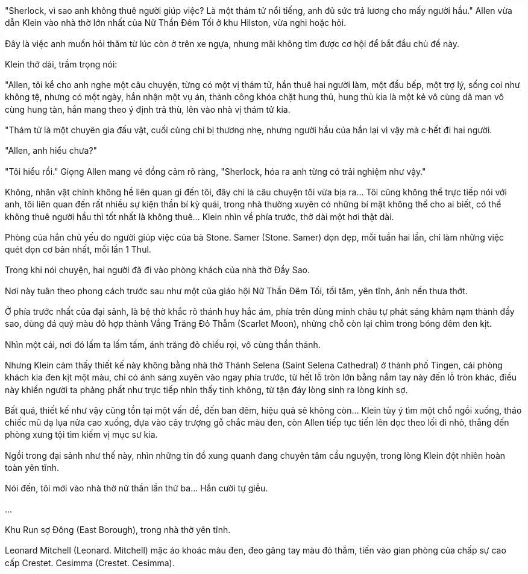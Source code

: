 "Sherlock, vì sao anh không thuê người giúp việc? Là một thám tử nổi tiếng, anh đủ sức trả lương cho mấy người hầu." Allen vừa dẫn Klein vào nhà thờ lớn nhất của Nữ Thần Đêm Tối ở khu Hilston, vừa nghi hoặc hỏi.

Đây là việc anh muốn hỏi thăm từ lúc còn ở trên xe ngựa, nhưng mãi không tìm được cơ hội để bắt đầu chủ đề này.

Klein thở dài, trầm trọng nói:

"Allen, tôi kể cho anh nghe một câu chuyện, từng có một vị thám tử, hắn thuê hai người làm, một đầu bếp, một trợ lý, sống coi như không tệ, nhưng có một ngày, hắn nhận một vụ án, thành công khóa chặt hung thủ, hung thủ kia là một kẻ vô cùng dã man vô cùng hung tàn, hắn mang theo ý định trả thù, lẻn vào nhà vị thám tử kia.

"Thám tử là một chuyên gia đấu vật, cuối cùng chỉ bị thương nhẹ, nhưng người hầu của hắn lại vì vậy mà c·hết đi hai người.

"Allen, anh hiểu chưa?"

"Tôi hiểu rồi." Giọng Allen mang vẻ đồng cảm rõ ràng, "Sherlock, hóa ra anh từng có trải nghiệm như vậy."

Không, nhân vật chính không hề liên quan gì đến tôi, đây chỉ là câu chuyện tôi vừa bịa ra... Tôi cũng không thể trực tiếp nói với anh, tôi liên quan đến rất nhiều sự kiện thần bí kỳ quái, trong nhà thường xuyên có những bí mật không thể cho ai biết, có thể không thuê người hầu thì tốt nhất là không thuê... Klein nhìn về phía trước, thở dài một hơi thật dài.

Phòng của hắn chủ yếu do người giúp việc của bà Stone. Samer (Stone. Samer) dọn dẹp, mỗi tuần hai lần, chỉ làm những việc quét dọn cơ bản nhất, mỗi lần 1 Thul.

Trong khi nói chuyện, hai người đã đi vào phòng khách của nhà thờ Đầy Sao.

Nơi này tuân theo phong cách trước sau như một của giáo hội Nữ Thần Đêm Tối, tối tăm, yên tĩnh, ánh nến thưa thớt.

Ở phía trước nhất của đại sảnh, là bệ thờ khắc rõ thánh huy hắc ám, phía trên dùng minh châu tự phát sáng khảm nạm thành đầy sao, dùng đá quý màu đỏ hợp thành Vầng Trăng Đỏ Thẫm (Scarlet Moon), những chỗ còn lại chìm trong bóng đêm đen kịt.

Nhìn một cái, nơi đó lấm ta lấm tấm, ánh trăng đỏ chiếu rọi, vô cùng thần thánh.

Nhưng Klein cảm thấy thiết kế này không bằng nhà thờ Thánh Selena (Saint Selena Cathedral) ở thành phố Tingen, cái phòng khách kia đen kịt một màu, chỉ có ánh sáng xuyên vào ngay phía trước, từ hết lỗ tròn lớn bằng nắm tay này đến lỗ tròn khác, điều này khiến người ta phảng phất như trực tiếp nhìn thấy tinh không, từ tận đáy lòng sinh ra lòng kính sợ.

Bất quá, thiết kế như vậy cũng tồn tại một vấn đề, đến ban đêm, hiệu quả sẽ không còn... Klein tùy ý tìm một chỗ ngồi xuống, tháo chiếc mũ dạ lụa nửa cao xuống, dựa vào cây trượng gỗ chắc màu đen, còn Allen tiếp tục tiến lên dọc theo lối đi nhỏ, thẳng đến phòng xưng tội tìm kiếm vị mục sư kia.

Ngồi trong đại sảnh như thế này, nhìn những tín đồ xung quanh đang chuyên tâm cầu nguyện, trong lòng Klein đột nhiên hoàn toàn yên tĩnh.

Nói đến, tôi mới vào nhà thờ nữ thần lần thứ ba... Hắn cười tự giễu.

...

Khu Run sợ Đông (East Borough), trong nhà thờ yên tĩnh.

Leonard Mitchell (Leonard. Mitchell) mặc áo khoác màu đen, đeo găng tay màu đỏ thẫm, tiến vào gian phòng của chấp sự cao cấp Crestet. Cesimma (Crestet. Cesimma).
